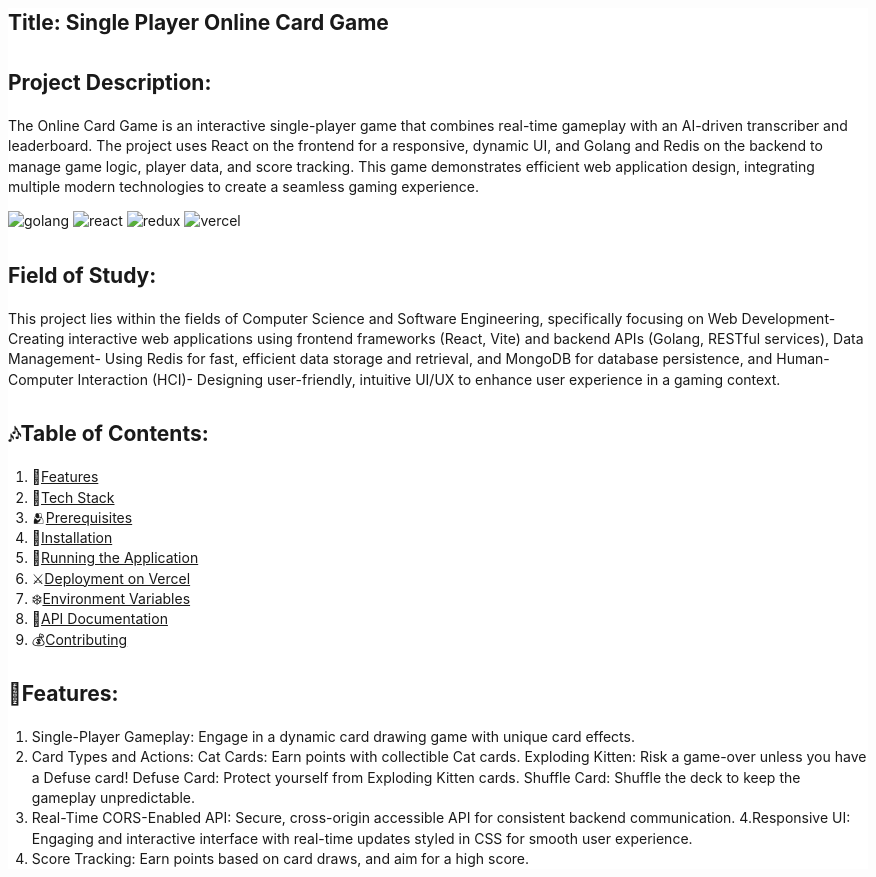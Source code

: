 ## Title: Single Player Online Card Game 

## <a name="description">Project Description: </a>
The Online Card Game is an interactive single-player game that combines real-time gameplay with an AI-driven transcriber and leaderboard. The project uses React on the
frontend for a responsive, dynamic UI, and Golang and Redis on the backend to manage game logic, player data, and score tracking. This game demonstrates efficient web 
application design, integrating multiple modern technologies to create a seamless gaming experience.

  <div>
    <img src="https://img.shields.io/badge/Go-00ADD8?style=for-the-badge&logo=go&logoColor=white" alt="golang" />
    <img src="https://img.shields.io/badge/React-20232A?style=for-the-badge&logo=react&logoColor=61DAFB" alt="react" />
    <img src="https://img.shields.io/badge/Redux-593D88?style=for-the-badge&logo=redux&logoColor=white" alt="redux" />
    <img src="https://img.shields.io/badge/Vercel-000000?style=for-the-badge&logo=vercel&logoColor=white" alt="vercel" />
  </div>


## <a name="fieldstudy">Field of Study:  </a>
This project lies within the fields of Computer Science and Software Engineering, specifically focusing on Web Development- Creating interactive web applications using frontend frameworks (React, Vite) and backend APIs (Golang, RESTful services), Data Management-  Using Redis for fast, efficient data storage and retrieval, and MongoDB for database persistence, and Human-Computer Interaction (HCI)- Designing user-friendly, intuitive UI/UX to enhance user experience in a gaming context.

## 🎶Table of Contents: 
1. 🔋[Features](#features)
2. 🐺[Tech Stack](#tech-stack)
3. 🫂[Prerequisites](#prerequisite)
4. 🥷[Installation](#installation)
5. 🎯[Running the Application](#running)
6. ⚔️[Deployment on Vercel](#deployment)
7. ❄️[Environment Variables](#environment)
8. 📕[API Documentation](#apidocumentation)
9. 💰[Contributing](#contribute)

## <a name="features">🔋Features:  </a>
 1. Single-Player Gameplay: Engage in a dynamic card drawing game with unique card effects.
 2. Card Types and Actions:
     Cat Cards: Earn points with collectible Cat cards.
    Exploding Kitten: Risk a game-over unless you have a Defuse card!
    Defuse Card: Protect yourself from Exploding Kitten cards.
    Shuffle Card: Shuffle the deck to keep the gameplay unpredictable.
 3. Real-Time CORS-Enabled API: Secure, cross-origin accessible API for consistent backend communication.
 4.Responsive UI: Engaging and interactive interface with real-time updates styled in CSS for smooth user experience.
 5. Score Tracking: Earn points based on card draws, and aim for a high score.
